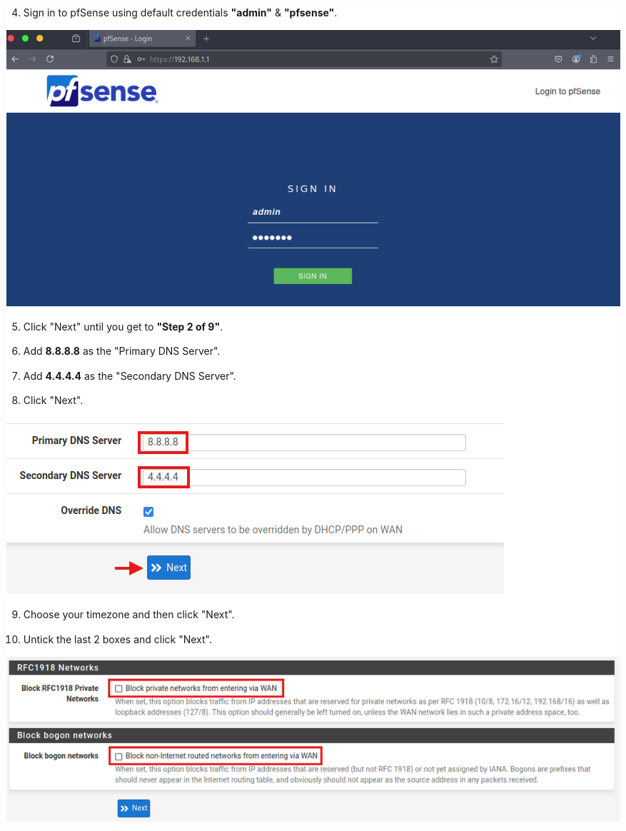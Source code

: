 4. Sign in to pfSense using default credentials **"admin"** & **"pfsense"**.

![pfSense Login](img/29.png)

5. Click "Next" until you get to **"Step 2 of 9"**.

6.  Add **8.8.8.8** as the "Primary DNS Server".

7.  Add **4.4.4.4** as the "Secondary DNS Server".

8. Click "Next".

![pfSense Step 2](img/30.png)

9. Choose your timezone and then click "Next".

10. Untick the last 2 boxes and click "Next".

![pfSense Step 4](img/31.png)

